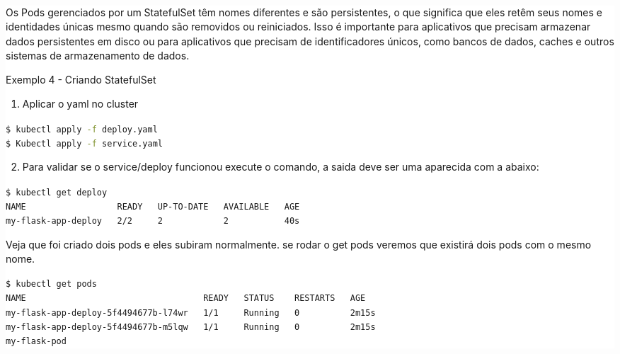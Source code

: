 Os Pods gerenciados por um StatefulSet têm nomes diferentes e são persistentes, o que significa que eles retêm seus nomes e identidades únicas mesmo quando são removidos ou reiniciados. Isso é importante para aplicativos que precisam armazenar dados persistentes em disco ou para aplicativos que precisam de identificadores únicos, como bancos de dados, caches e outros sistemas de armazenamento de dados.

Exemplo 4 - Criando StatefulSet

1. Aplicar o yaml no cluster
````bash
$ kubectl apply -f deploy.yaml
$ Kubectl apply -f service.yaml
````
2. Para validar se o service/deploy funcionou execute o comando, a saida deve ser uma aparecida com a abaixo:
````bash
$ kubectl get deploy
NAME                  READY   UP-TO-DATE   AVAILABLE   AGE
my-flask-app-deploy   2/2     2            2           40s
````
Veja que foi criado dois pods e eles subiram normalmente.
se rodar o get pods veremos que existirá dois pods com o mesmo nome.
`````bash
$ kubectl get pods
NAME                                   READY   STATUS    RESTARTS   AGE
my-flask-app-deploy-5f4494677b-l74wr   1/1     Running   0          2m15s
my-flask-app-deploy-5f4494677b-m5lqw   1/1     Running   0          2m15s
my-flask-pod        